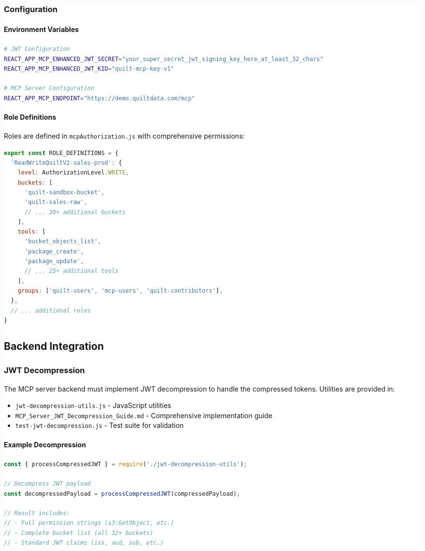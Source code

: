 ### Configuration

#### Environment Variables

```bash
# JWT Configuration
REACT_APP_MCP_ENHANCED_JWT_SECRET="your_super_secret_jwt_signing_key_here_at_least_32_chars"
REACT_APP_MCP_ENHANCED_JWT_KID="quilt-mcp-key-v1"

# MCP Server Configuration
REACT_APP_MCP_ENDPOINT="https://demo.quiltdata.com/mcp"
```

#### Role Definitions

Roles are defined in `mcpAuthorization.js` with comprehensive permissions:

```javascript
export const ROLE_DEFINITIONS = {
  'ReadWriteQuiltV2-sales-prod': {
    level: AuthorizationLevel.WRITE,
    buckets: [
      'quilt-sandbox-bucket',
      'quilt-sales-raw',
      // ... 30+ additional buckets
    ],
    tools: [
      'bucket_objects_list',
      'package_create',
      'package_update',
      // ... 25+ additional tools
    ],
    groups: ['quilt-users', 'mcp-users', 'quilt-contributors'],
  },
  // ... additional roles
}
```

## Backend Integration

### JWT Decompression

The MCP server backend must implement JWT decompression to handle the compressed tokens. Utilities are provided in:

- `jwt-decompression-utils.js` - JavaScript utilities
- `MCP_Server_JWT_Decompression_Guide.md` - Comprehensive implementation guide
- `test-jwt-decompression.js` - Test suite for validation

#### Example Decompression

```javascript
const { processCompressedJWT } = require('./jwt-decompression-utils');

// Decompress JWT payload
const decompressedPayload = processCompressedJWT(compressedPayload);

// Result includes:
// - Full permission strings (s3:GetObject, etc.)
// - Complete bucket list (all 32+ buckets)
// - Standard JWT claims (iss, aud, sub, etc.)
```
